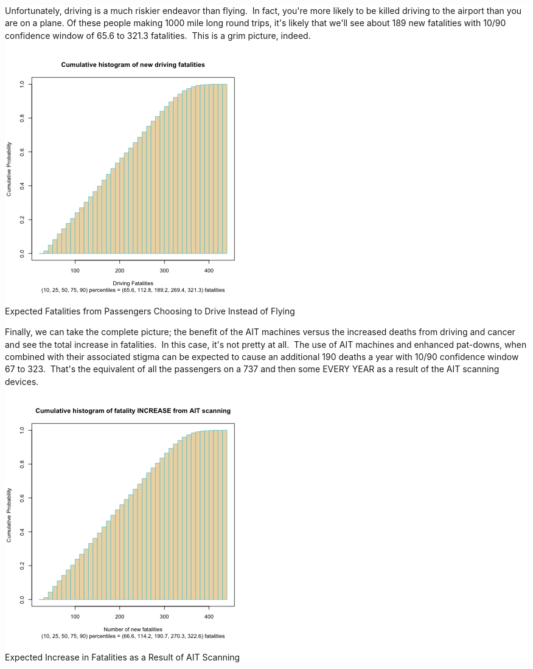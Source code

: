 Unfortunately, driving is a much riskier endeavor than flying.  In fact, you're more likely to be killed driving to the airport than you are on a plane. Of these people making 1000 mile long round trips, it's likely that we'll see about 189 new fatalities with 10/90 confidence window of 65.6 to 321.3 fatalities.  This is a grim picture, indeed.

<div class="image caption center">
    <img src="/weblog/media/2010/11/expected_driving_fatalities.png" alt="Expected Fatalities from Passengers Choosing to Drive Instead of Flying">
    <p>Expected Fatalities from Passengers Choosing to Drive Instead of Flying</p>
</div>

Finally, we can take the complete picture; the benefit of the AIT machines versus the increased deaths from driving and cancer and see the total increase in fatalities.  In this case, it's not pretty at all.  The use of AIT machines and enhanced pat-downs, when combined with their associated stigma can be expected to cause an additional 190 deaths a year with 10/90 confidence window 67 to 323.  That's the equivalent of all the passengers on a 737 and then some EVERY YEAR as a result of the AIT scanning devices.

<div class="image caption center">
    <img src="/weblog/media/2010/11/expected_ait_fatality_increase.png" alt="Expected Increase in Fatalities as a Result of AIT Scanning">
    <p>Expected Increase in Fatalities as a Result of AIT Scanning</p>
</div>
